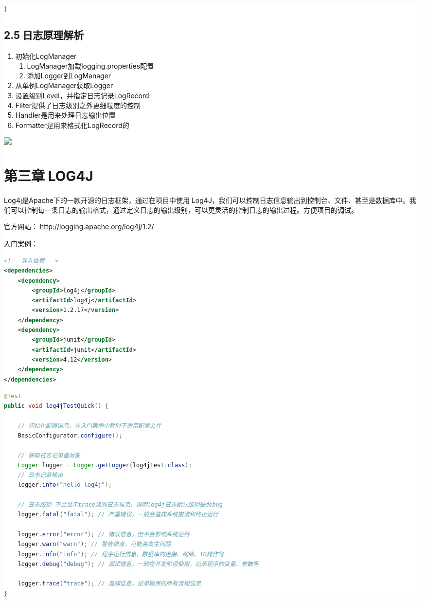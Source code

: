 ```java
}
```

## 2.5 日志原理解析

1. 初始化LogManager
   1. LogManager加载logging.properties配置
   2. 添加Logger到LogManager
2. 从单例LogManager获取Logger
3. 设置级别Level，并指定日志记录LogRecord
4. Filter提供了日志级别之外更细粒度的控制
5. Handler是用来处理日志输出位置
6. Formatter是用来格式化LogRecord的

![](D:\Java\笔记\图片\1-14【日志】\2.png)

# 第三章 LOG4J

Log4j是Apache下的一款开源的日志框架，通过在项目中使用 Log4J，我们可以控制日志信息输出到控制台、文件、甚至是数据库中。我们可以控制每一条日志的输出格式，通过定义日志的输出级别，可以更灵活的控制日志的输出过程。方便项目的调试。

官方网站： http://logging.apache.org/log4j/1.2/

入门案例：

```xml
<!-- 导入依赖 -->
<dependencies>
    <dependency>
        <groupId>log4j</groupId>
        <artifactId>log4j</artifactId>
        <version>1.2.17</version>
    </dependency>
    <dependency>
        <groupId>junit</groupId>
        <artifactId>junit</artifactId>
        <version>4.12</version>
    </dependency>
</dependencies>
```

```java
@Test
public void log4jTestQuick() {

    // 初始化配置信息，在入门案例中暂时不适用配置文件
    BasicConfigurator.configure();

    // 获取日志记录器对象
    Logger logger = Logger.getLogger(log4jTest.class);
    // 日志记录输出
    logger.info("hello log4j");

    // 日志级别 不会显示trace级别日志信息，说明log4j日志默认级别是debug
    logger.fatal("fatal"); // 严重错误，一般会造成系统崩溃和终止运行

    logger.error("error"); // 错误信息，但不会影响系统运行
    logger.warn("warn"); // 警告信息，可能会发生问题
    logger.info("info"); // 程序运行信息，数据库的连接、网络、IO操作等
    logger.debug("debug"); // 调试信息，一般在开发阶段使用，记录程序的变量、参数等

    logger.trace("trace"); // 追踪信息，记录程序的所有流程信息
}
```
